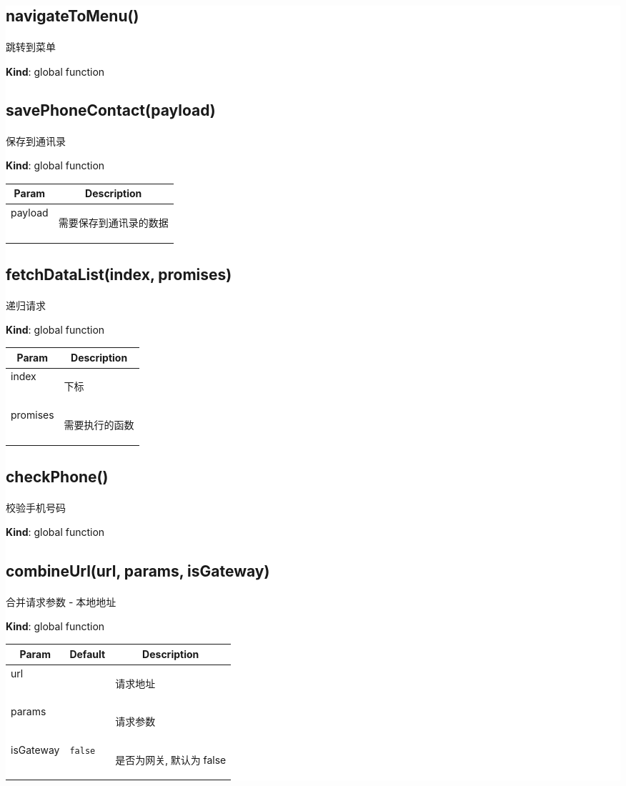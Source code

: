<a name="navigateToMenu"></a>

## navigateToMenu()
<p>跳转到菜单</p>

**Kind**: global function  
<a name="savePhoneContact"></a>

## savePhoneContact(payload)
<p>保存到通讯录</p>

**Kind**: global function  

| Param | Description |
| --- | --- |
| payload | <p>需要保存到通讯录的数据</p> |

<a name="fetchDataList"></a>

## fetchDataList(index, promises)
<p>递归请求</p>

**Kind**: global function  

| Param | Description |
| --- | --- |
| index | <p>下标</p> |
| promises | <p>需要执行的函数</p> |

<a name="checkPhone"></a>

## checkPhone()
<p>校验手机号码</p>

**Kind**: global function  
<a name="combineUrl"></a>

## combineUrl(url, params, isGateway)
<p>合并请求参数 - 本地地址</p>

**Kind**: global function  

| Param | Default | Description |
| --- | --- | --- |
| url |  | <p>请求地址</p> |
| params |  | <p>请求参数</p> |
| isGateway | <code>false</code> | <p>是否为网关, 默认为 false</p> |

<a name="combineOriginUrl"></a>
